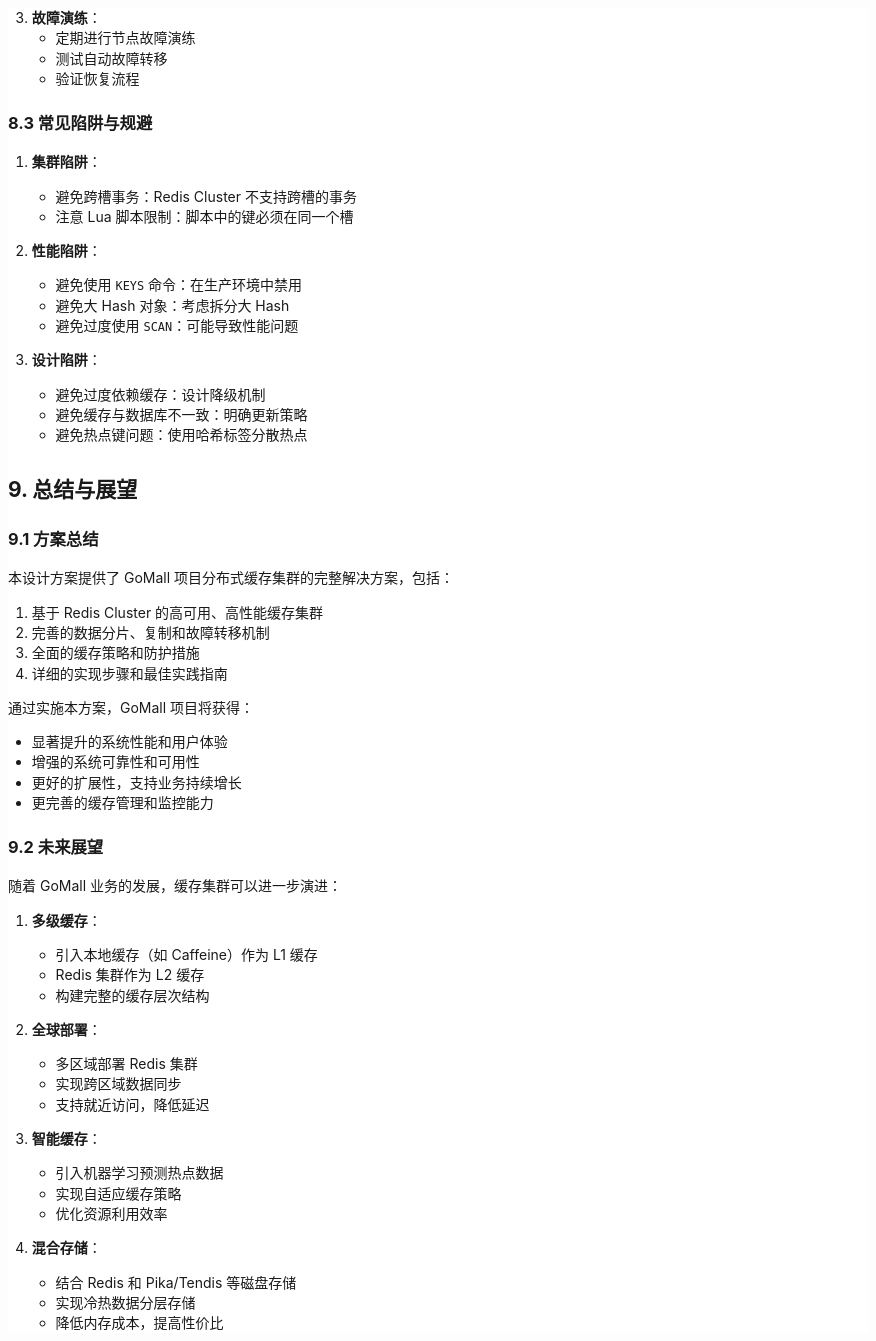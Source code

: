 3. **故障演练**：
   - 定期进行节点故障演练
   - 测试自动故障转移
   - 验证恢复流程

### 8.3 常见陷阱与规避

1. **集群陷阱**：
   - 避免跨槽事务：Redis Cluster 不支持跨槽的事务
   - 注意 Lua 脚本限制：脚本中的键必须在同一个槽

2. **性能陷阱**：
   - 避免使用 `KEYS` 命令：在生产环境中禁用
   - 避免大 Hash 对象：考虑拆分大 Hash
   - 避免过度使用 `SCAN`：可能导致性能问题

3. **设计陷阱**：
   - 避免过度依赖缓存：设计降级机制
   - 避免缓存与数据库不一致：明确更新策略
   - 避免热点键问题：使用哈希标签分散热点

## 9. 总结与展望

### 9.1 方案总结

本设计方案提供了 GoMall 项目分布式缓存集群的完整解决方案，包括：

1. 基于 Redis Cluster 的高可用、高性能缓存集群
2. 完善的数据分片、复制和故障转移机制
3. 全面的缓存策略和防护措施
4. 详细的实现步骤和最佳实践指南

通过实施本方案，GoMall 项目将获得：

- 显著提升的系统性能和用户体验
- 增强的系统可靠性和可用性
- 更好的扩展性，支持业务持续增长
- 更完善的缓存管理和监控能力

### 9.2 未来展望

随着 GoMall 业务的发展，缓存集群可以进一步演进：

1. **多级缓存**：
   - 引入本地缓存（如 Caffeine）作为 L1 缓存
   - Redis 集群作为 L2 缓存
   - 构建完整的缓存层次结构

2. **全球部署**：
   - 多区域部署 Redis 集群
   - 实现跨区域数据同步
   - 支持就近访问，降低延迟

3. **智能缓存**：
   - 引入机器学习预测热点数据
   - 实现自适应缓存策略
   - 优化资源利用效率

4. **混合存储**：
   - 结合 Redis 和 Pika/Tendis 等磁盘存储
   - 实现冷热数据分层存储
   - 降低内存成本，提高性价比
